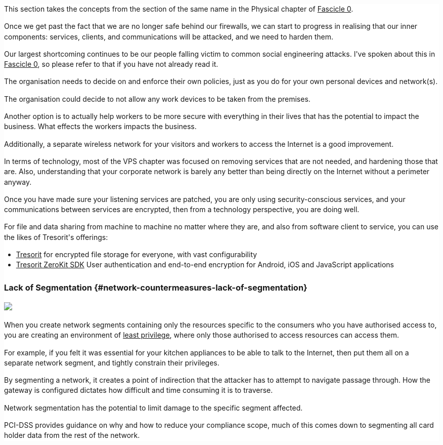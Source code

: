 This section takes the concepts from the section of the same name in the Physical chapter of [Fascicle 0](https://f0.holisticinfosecforwebdevelopers.com/).

Once we get past the fact that we are no longer safe behind our firewalls, we can start to progress in realising that our inner components: services, clients, and communications will be attacked, and we need to harden them.

Our largest shortcoming continues to be our people falling victim to common social engineering attacks. I've spoken about this in [Fascicle 0](https://f0.holisticinfosecforwebdevelopers.com/), so please refer to that if you have not already read it.

The organisation needs to decide on and enforce their own policies, just as you do for your own personal devices and network(s).

The organisation could decide to not allow any work devices to be taken from the premises.

Another option is to actually help workers to be more secure with everything in their lives that has the potential to impact the business. What effects the workers impacts the business.

Additionally, a separate wireless network for your visitors and workers to access the Internet is a good improvement.

In terms of technology, most of the VPS chapter was focused on removing services that are not needed, and hardening those that are. Also, understanding that your corporate network is barely any better than being directly on the Internet without a perimeter anyway.

Once you have made sure your listening services are patched, you are only using security-conscious services, and your communications between services are encrypted, then from a technology perspective, you are doing well.

For file and data sharing from machine to machine no matter where they are, and also from software client to service, you can use the likes of Tresorit's offerings:

* [Tresorit](https://tresorit.com/) for encrypted file storage for everyone, with vast configurability
* [Tresorit ZeroKit SDK](https://tresorit.com/zerokit) User authentication and end-to-end encryption for Android, iOS and JavaScript applications

### Lack of Segmentation  {#network-countermeasures-lack-of-segmentation}
![](images/ThreatTags/PreventionAVERAGE.png)

When you create network segments containing only the resources specific to the consumers who you have authorised access to, you are creating an environment of [least privilege](#web-applications-countermeasures-management-of-application-secrets-least-privilege), where only those authorised to access resources can access them.

For example, if you felt it was essential for your kitchen appliances to be able to talk to the Internet, then put them all on a separate network segment, and tightly constrain their privileges.

By segmenting a network, it creates a point of indirection that the attacker has to attempt to navigate passage through. How the gateway is configured dictates how difficult and time consuming it is to traverse.

Network segmentation has the potential to limit damage to the specific segment affected.

PCI-DSS provides guidance on why and how to reduce your compliance scope, much of this comes down to segmenting all card holder data from the rest of the network.

